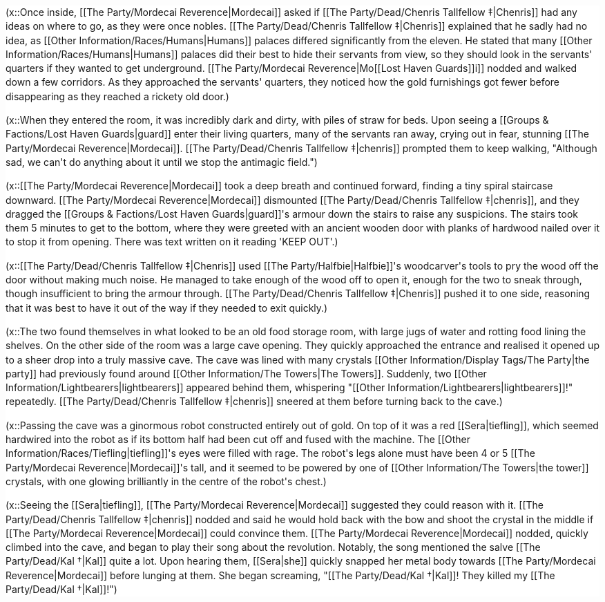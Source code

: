 (x::Once inside, [[The Party/Mordecai Reverence\|Mordecai]] asked if [[The Party/Dead/Chenris Tallfellow ‡\|Chenris]] had any ideas on where to go, as they were once nobles. [[The Party/Dead/Chenris Tallfellow ‡\|Chenris]] explained that he sadly had no idea, as [[Other Information/Races/Humans\|Humans]] palaces differed significantly from the eleven. He stated that many [[Other Information/Races/Humans\|Humans]] palaces did their best to hide their servants from view, so they should look in the servants' quarters if they wanted to get underground. [[The Party/Mordecai Reverence\|Mo[[Lost Haven Guards]]i]] nodded and walked down a few corridors. As they approached the servants' quarters, they noticed how the gold furnishings got fewer before disappearing as they reached a rickety old door.)

(x::When they entered the room, it was incredibly dark and dirty, with piles of straw for beds. Upon seeing a [[Groups & Factions/Lost Haven Guards\|guard]] enter their living quarters, many of the servants ran away, crying out in fear, stunning [[The Party/Mordecai Reverence\|Mordecai]]. [[The Party/Dead/Chenris Tallfellow ‡\|chenris]] prompted them to keep walking, "Although sad, we can't do anything about it until we stop the antimagic field.")

(x::[[The Party/Mordecai Reverence\|Mordecai]] took a deep breath and continued forward, finding a tiny spiral staircase downward. [[The Party/Mordecai Reverence\|Mordecai]] dismounted [[The Party/Dead/Chenris Tallfellow ‡\|chenris]], and they dragged the [[Groups & Factions/Lost Haven Guards\|guard]]'s armour down the stairs to raise any suspicions. The stairs took them 5 minutes to get to the bottom, where they were greeted with an ancient wooden door with planks of hardwood nailed over it to stop it from opening. There was text written on it reading 'KEEP OUT'.)

(x::[[The Party/Dead/Chenris Tallfellow ‡\|Chenris]] used [[The Party/Halfbie\|Halfbie]]'s woodcarver's tools to pry the wood off the door without making much noise. He managed to take enough of the wood off to open it, enough for the two to sneak through, though insufficient to bring the armour through. [[The Party/Dead/Chenris Tallfellow ‡\|Chenris]] pushed it to one side, reasoning that it was best to have it out of the way if they needed to exit quickly.)

(x::The two found themselves in what looked to be an old food storage room, with large jugs of water and rotting food lining the shelves. On the other side of the room was a large cave opening. They quickly approached the entrance and realised it opened up to a sheer drop into a truly massive cave. The cave was lined with many crystals [[Other Information/Display Tags/The Party\|the party]] had previously found around [[Other Information/The Towers\|The Towers]]. Suddenly, two [[Other Information/Lightbearers\|lightbearers]] appeared behind them, whispering "[[Other Information/Lightbearers\|lightbearers]]!" repeatedly. [[The Party/Dead/Chenris Tallfellow ‡\|chenris]] sneered at them before turning back to the cave.)

(x::Passing the cave was a ginormous robot constructed entirely out of gold. On top of it was a red [[Sera\|tiefling]], which seemed hardwired into the robot as if its bottom half had been cut off and fused with the machine. The [[Other Information/Races/Tiefling\|tiefling]]'s eyes were filled with rage. The robot's legs alone must have been 4 or 5 [[The Party/Mordecai Reverence\|Mordecai]]'s tall, and it seemed to be powered by one of [[Other Information/The Towers\|the tower]] crystals, with one glowing brilliantly in the centre of the robot's chest.)

(x::Seeing the [[Sera\|tiefling]], [[The Party/Mordecai Reverence\|Mordecai]] suggested they could reason with it. [[The Party/Dead/Chenris Tallfellow ‡\|chenris]] nodded and said he would hold back with the bow and shoot the crystal in the middle if [[The Party/Mordecai Reverence\|Mordecai]] could convince them. [[The Party/Mordecai Reverence\|Mordecai]] nodded, quickly climbed into the cave, and began to play their song about the revolution. Notably, the song mentioned the salve [[The Party/Dead/Kal †\|Kal]] quite a lot. Upon hearing them, [[Sera\|she]] quickly snapped her metal body towards [[The Party/Mordecai Reverence\|Mordecai]] before lunging at them. She began screaming, "[[The Party/Dead/Kal †\|Kal]]! They killed my [[The Party/Dead/Kal †\|Kal]]!")
